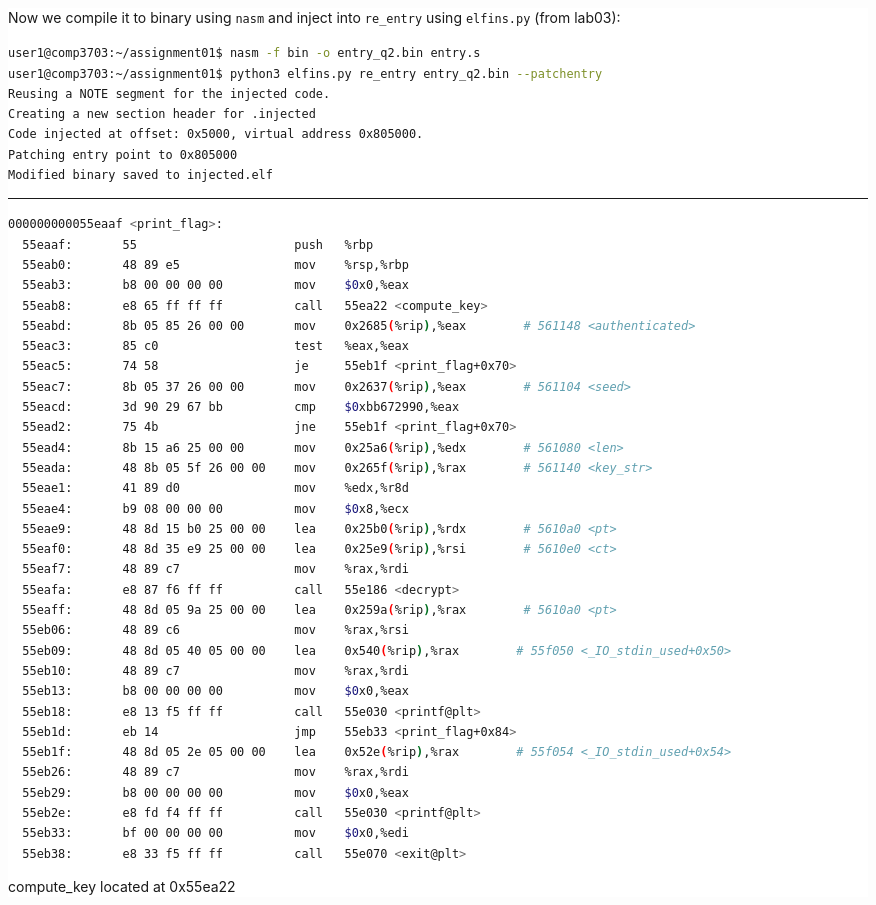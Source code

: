 Now we compile it to binary using `nasm` and inject into `re_entry` using `elfins.py` (from lab03):
```bash
user1@comp3703:~/assignment01$ nasm -f bin -o entry_q2.bin entry.s
user1@comp3703:~/assignment01$ python3 elfins.py re_entry entry_q2.bin --patchentry
Reusing a NOTE segment for the injected code.
Creating a new section header for .injected
Code injected at offset: 0x5000, virtual address 0x805000. 
Patching entry point to 0x805000
Modified binary saved to injected.elf
```




---
```bash
000000000055eaaf <print_flag>:
  55eaaf:       55                      push   %rbp
  55eab0:       48 89 e5                mov    %rsp,%rbp
  55eab3:       b8 00 00 00 00          mov    $0x0,%eax
  55eab8:       e8 65 ff ff ff          call   55ea22 <compute_key>
  55eabd:       8b 05 85 26 00 00       mov    0x2685(%rip),%eax        # 561148 <authenticated>
  55eac3:       85 c0                   test   %eax,%eax
  55eac5:       74 58                   je     55eb1f <print_flag+0x70>
  55eac7:       8b 05 37 26 00 00       mov    0x2637(%rip),%eax        # 561104 <seed>
  55eacd:       3d 90 29 67 bb          cmp    $0xbb672990,%eax
  55ead2:       75 4b                   jne    55eb1f <print_flag+0x70>
  55ead4:       8b 15 a6 25 00 00       mov    0x25a6(%rip),%edx        # 561080 <len>
  55eada:       48 8b 05 5f 26 00 00    mov    0x265f(%rip),%rax        # 561140 <key_str>
  55eae1:       41 89 d0                mov    %edx,%r8d
  55eae4:       b9 08 00 00 00          mov    $0x8,%ecx
  55eae9:       48 8d 15 b0 25 00 00    lea    0x25b0(%rip),%rdx        # 5610a0 <pt>
  55eaf0:       48 8d 35 e9 25 00 00    lea    0x25e9(%rip),%rsi        # 5610e0 <ct>
  55eaf7:       48 89 c7                mov    %rax,%rdi
  55eafa:       e8 87 f6 ff ff          call   55e186 <decrypt>
  55eaff:       48 8d 05 9a 25 00 00    lea    0x259a(%rip),%rax        # 5610a0 <pt>
  55eb06:       48 89 c6                mov    %rax,%rsi
  55eb09:       48 8d 05 40 05 00 00    lea    0x540(%rip),%rax        # 55f050 <_IO_stdin_used+0x50>
  55eb10:       48 89 c7                mov    %rax,%rdi
  55eb13:       b8 00 00 00 00          mov    $0x0,%eax
  55eb18:       e8 13 f5 ff ff          call   55e030 <printf@plt>
  55eb1d:       eb 14                   jmp    55eb33 <print_flag+0x84>
  55eb1f:       48 8d 05 2e 05 00 00    lea    0x52e(%rip),%rax        # 55f054 <_IO_stdin_used+0x54>
  55eb26:       48 89 c7                mov    %rax,%rdi
  55eb29:       b8 00 00 00 00          mov    $0x0,%eax
  55eb2e:       e8 fd f4 ff ff          call   55e030 <printf@plt>
  55eb33:       bf 00 00 00 00          mov    $0x0,%edi
  55eb38:       e8 33 f5 ff ff          call   55e070 <exit@plt>
```

compute_key located at 0x55ea22
